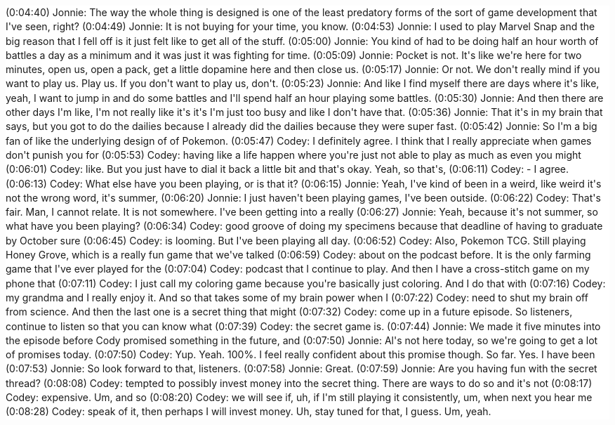 (0:04:40) Jonnie: The way the whole thing is designed is one of the least predatory forms of the sort of game development that I've seen, right?
(0:04:49) Jonnie: It is not buying for your time, you know.
(0:04:53) Jonnie: I used to play Marvel Snap and the big reason that I fell off is it just felt like to get all of the stuff.
(0:05:00) Jonnie: You kind of had to be doing half an hour worth of battles a day as a minimum and it was just it was fighting for time.
(0:05:09) Jonnie: Pocket is not. It's like we're here for two minutes, open us, open a pack, get a little dopamine here and then close us.
(0:05:17) Jonnie: Or not. We don't really mind if you want to play us. Play us. If you don't want to play us, don't.
(0:05:23) Jonnie: And like I find myself there are days where it's like, yeah, I want to jump in and do some battles and I'll spend half an hour playing some battles.
(0:05:30) Jonnie: And then there are other days I'm like, I'm not really like it's it's I'm just too busy and like I don't have that.
(0:05:36) Jonnie: That it's in my brain that says, but you got to do the dailies because I already did the dailies because they were super fast.
(0:05:42) Jonnie: So I'm a big fan of like the underlying design of of Pokemon.
(0:05:47) Codey: I definitely agree. I think that I really appreciate when games don't punish you for
(0:05:53) Codey: having like a life happen where you're just not able to play as much as even you might
(0:06:01) Codey: like. But you just have to dial it back a little bit and that's okay. Yeah, so that's,
(0:06:11) Codey: - I agree.
(0:06:13) Codey: What else have you been playing, or is that it?
(0:06:15) Jonnie: Yeah, I've kind of been in a weird, like weird it's not the wrong word, it's summer,
(0:06:20) Jonnie: I just haven't been playing games, I've been outside.
(0:06:22) Codey: That's fair. Man, I cannot relate. It is not somewhere. I've been getting into a really
(0:06:27) Jonnie: Yeah, because it's not summer, so what have you been playing?
(0:06:34) Codey: good groove of doing my specimens because that deadline of having to graduate by October sure
(0:06:45) Codey: is looming. But I've been playing all day.
(0:06:52) Codey: Also, Pokemon TCG. Still playing Honey Grove, which is a really fun game that we've talked
(0:06:59) Codey: about on the podcast before. It is the only farming game that I've ever played for the
(0:07:04) Codey: podcast that I continue to play. And then I have a cross-stitch game on my phone that
(0:07:11) Codey: I just call my coloring game because you're basically just coloring. And I do that with
(0:07:16) Codey: my grandma and I really enjoy it. And so that takes some of my brain power when I
(0:07:22) Codey: need to shut my brain off from science. And then the last one is a secret thing that might
(0:07:32) Codey: come up in a future episode. So listeners, continue to listen so that you can know what
(0:07:39) Codey: the secret game is.
(0:07:44) Jonnie: We made it five minutes into the episode before Cody promised something in the future, and
(0:07:50) Jonnie: Al's not here today, so we're going to get a lot of promises today.
(0:07:50) Codey: Yup. Yeah. 100%. I feel really confident about this promise though. So far. Yes. I have been
(0:07:53) Jonnie: So look forward to that, listeners.
(0:07:58) Jonnie: Great.
(0:07:59) Jonnie: Are you having fun with the secret thread?
(0:08:08) Codey: tempted to possibly invest money into the secret thing. There are ways to do so and it's not
(0:08:17) Codey: expensive. Um, and so
(0:08:20) Codey: we will see if, uh, if I'm still playing it consistently, um, when next you hear me
(0:08:28) Codey: speak of it, then perhaps I will invest money. Uh, stay tuned for that, I guess. Um, yeah.